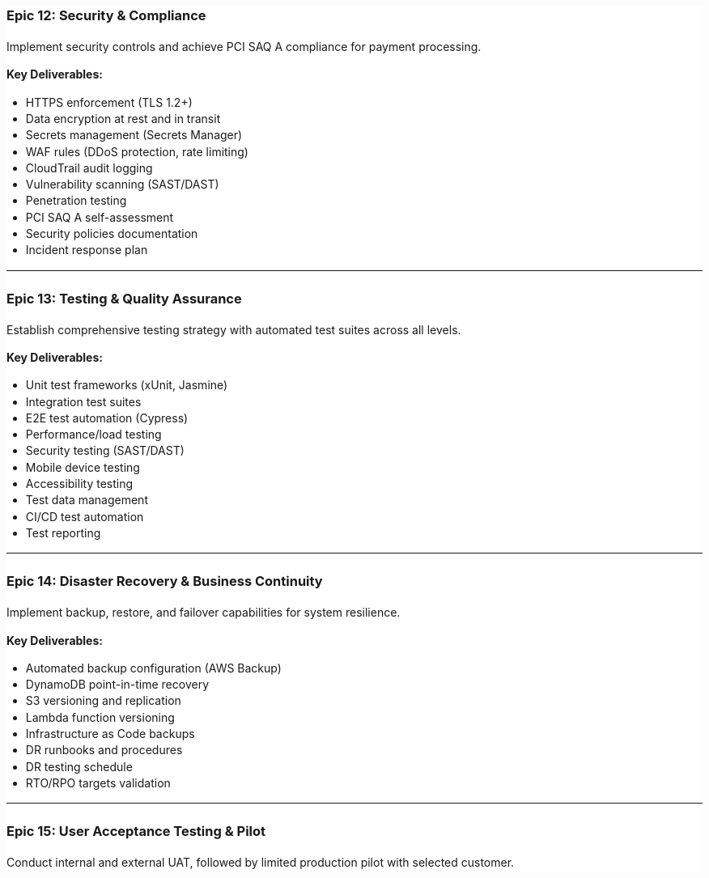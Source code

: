 
### Epic 12: Security & Compliance
Implement security controls and achieve PCI SAQ A compliance for payment processing.

**Key Deliverables:**
- HTTPS enforcement (TLS 1.2+)
- Data encryption at rest and in transit
- Secrets management (Secrets Manager)
- WAF rules (DDoS protection, rate limiting)
- CloudTrail audit logging
- Vulnerability scanning (SAST/DAST)
- Penetration testing
- PCI SAQ A self-assessment
- Security policies documentation
- Incident response plan

---

### Epic 13: Testing & Quality Assurance
Establish comprehensive testing strategy with automated test suites across all levels.

**Key Deliverables:**
- Unit test frameworks (xUnit, Jasmine)
- Integration test suites
- E2E test automation (Cypress)
- Performance/load testing
- Security testing (SAST/DAST)
- Mobile device testing
- Accessibility testing
- Test data management
- CI/CD test automation
- Test reporting

---

### Epic 14: Disaster Recovery & Business Continuity
Implement backup, restore, and failover capabilities for system resilience.

**Key Deliverables:**
- Automated backup configuration (AWS Backup)
- DynamoDB point-in-time recovery
- S3 versioning and replication
- Lambda function versioning
- Infrastructure as Code backups
- DR runbooks and procedures
- DR testing schedule
- RTO/RPO targets validation

---

### Epic 15: User Acceptance Testing & Pilot
Conduct internal and external UAT, followed by limited production pilot with selected customer.
